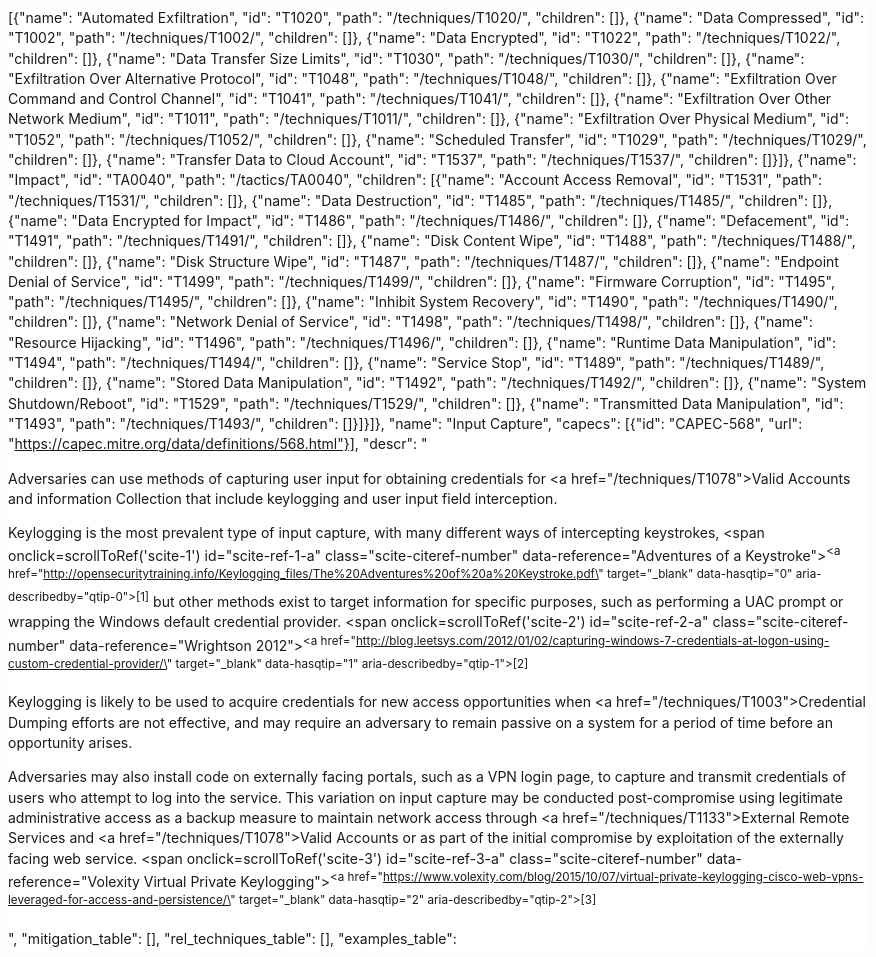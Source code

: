 [{"name": "Automated Exfiltration", "id": "T1020", "path": "/techniques/T1020/", "children": []}, {"name": "Data Compressed", "id": "T1002", "path": "/techniques/T1002/", "children": []}, {"name": "Data Encrypted", "id": "T1022", "path": "/techniques/T1022/", "children": []}, {"name": "Data Transfer Size Limits", "id": "T1030", "path": "/techniques/T1030/", "children": []}, {"name": "Exfiltration Over Alternative Protocol", "id": "T1048", "path": "/techniques/T1048/", "children": []}, {"name": "Exfiltration Over Command and Control Channel", "id": "T1041", "path": "/techniques/T1041/", "children": []}, {"name": "Exfiltration Over Other Network Medium", "id": "T1011", "path": "/techniques/T1011/", "children": []}, {"name": "Exfiltration Over Physical Medium", "id": "T1052", "path": "/techniques/T1052/", "children": []}, {"name": "Scheduled Transfer", "id": "T1029", "path": "/techniques/T1029/", "children": []}, {"name": "Transfer Data to Cloud Account", "id": "T1537", "path": "/techniques/T1537/", "children": []}]}, {"name": "Impact", "id": "TA0040", "path": "/tactics/TA0040", "children": [{"name": "Account Access Removal", "id": "T1531", "path": "/techniques/T1531/", "children": []}, {"name": "Data Destruction", "id": "T1485", "path": "/techniques/T1485/", "children": []}, {"name": "Data Encrypted for Impact", "id": "T1486", "path": "/techniques/T1486/", "children": []}, {"name": "Defacement", "id": "T1491", "path": "/techniques/T1491/", "children": []}, {"name": "Disk Content Wipe", "id": "T1488", "path": "/techniques/T1488/", "children": []}, {"name": "Disk Structure Wipe", "id": "T1487", "path": "/techniques/T1487/", "children": []}, {"name": "Endpoint Denial of Service", "id": "T1499", "path": "/techniques/T1499/", "children": []}, {"name": "Firmware Corruption", "id": "T1495", "path": "/techniques/T1495/", "children": []}, {"name": "Inhibit System Recovery", "id": "T1490", "path": "/techniques/T1490/", "children": []}, {"name": "Network Denial of Service", "id": "T1498", "path": "/techniques/T1498/", "children": []}, {"name": "Resource Hijacking", "id": "T1496", "path": "/techniques/T1496/", "children": []}, {"name": "Runtime Data Manipulation", "id": "T1494", "path": "/techniques/T1494/", "children": []}, {"name": "Service Stop", "id": "T1489", "path": "/techniques/T1489/", "children": []}, {"name": "Stored Data Manipulation", "id": "T1492", "path": "/techniques/T1492/", "children": []}, {"name": "System Shutdown/Reboot", "id": "T1529", "path": "/techniques/T1529/", "children": []}, {"name": "Transmitted Data Manipulation", "id": "T1493", "path": "/techniques/T1493/", "children": []}]}]}, "name": "Input Capture", "capecs": [{"id": "CAPEC-568", "url": "https://capec.mitre.org/data/definitions/568.html"}], "descr": "<p>Adversaries can use methods of capturing user input for obtaining credentials for <a href=\"/techniques/T1078\">Valid Accounts</a> and information Collection that include keylogging and user input field interception.</p><p>Keylogging is the most prevalent type of input capture, with many different ways of intercepting keystrokes, <span onclick=scrollToRef('scite-1') id=\"scite-ref-1-a\" class=\"scite-citeref-number\" data-reference=\"Adventures of a Keystroke\"><sup><a href=\"http://opensecuritytraining.info/Keylogging_files/The%20Adventures%20of%20a%20Keystroke.pdf\" target=\"_blank\" data-hasqtip=\"0\" aria-describedby=\"qtip-0\">[1]</a></sup></span> but other methods exist to target information for specific purposes, such as performing a UAC prompt or wrapping the Windows default credential provider. <span onclick=scrollToRef('scite-2') id=\"scite-ref-2-a\" class=\"scite-citeref-number\" data-reference=\"Wrightson 2012\"><sup><a href=\"http://blog.leetsys.com/2012/01/02/capturing-windows-7-credentials-at-logon-using-custom-credential-provider/\" target=\"_blank\" data-hasqtip=\"1\" aria-describedby=\"qtip-1\">[2]</a></sup></span></p><p>Keylogging is likely to be used to acquire credentials for new access opportunities when <a href=\"/techniques/T1003\">Credential Dumping</a> efforts are not effective, and may require an adversary to remain passive on a system for a period of time before an opportunity arises.</p><p>Adversaries may also install code on externally facing portals, such as a VPN login page, to capture and transmit credentials of users who attempt to log into the service. This variation on input capture may be conducted post-compromise using legitimate administrative access as a backup measure to maintain network access through <a href=\"/techniques/T1133\">External Remote Services</a> and <a href=\"/techniques/T1078\">Valid Accounts</a> or as part of the initial compromise by exploitation of the externally facing web service. <span onclick=scrollToRef('scite-3') id=\"scite-ref-3-a\" class=\"scite-citeref-number\" data-reference=\"Volexity Virtual Private Keylogging\"><sup><a href=\"https://www.volexity.com/blog/2015/10/07/virtual-private-keylogging-cisco-web-vpns-leveraged-for-access-and-persistence/\" target=\"_blank\" data-hasqtip=\"2\" aria-describedby=\"qtip-2\">[3]</a></sup></span></p>", "mitigation_table": [], "rel_techniques_table": [], "examples_table":